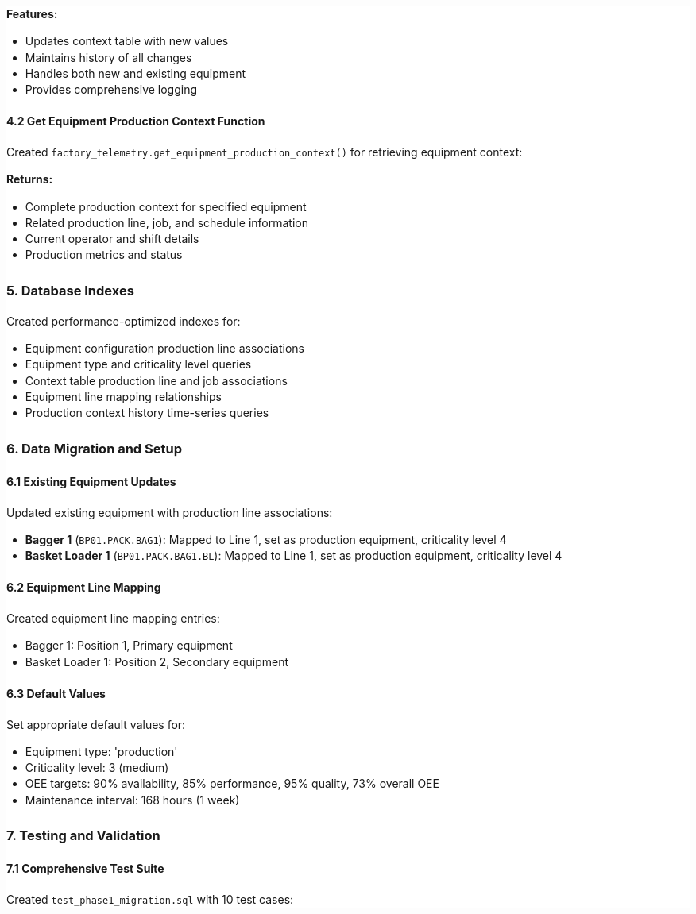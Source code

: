 **Features:**
- Updates context table with new values
- Maintains history of all changes
- Handles both new and existing equipment
- Provides comprehensive logging

#### 4.2 Get Equipment Production Context Function
Created `factory_telemetry.get_equipment_production_context()` for retrieving equipment context:

**Returns:**
- Complete production context for specified equipment
- Related production line, job, and schedule information
- Current operator and shift details
- Production metrics and status

### 5. Database Indexes

Created performance-optimized indexes for:

- Equipment configuration production line associations
- Equipment type and criticality level queries
- Context table production line and job associations
- Equipment line mapping relationships
- Production context history time-series queries

### 6. Data Migration and Setup

#### 6.1 Existing Equipment Updates
Updated existing equipment with production line associations:

- **Bagger 1** (`BP01.PACK.BAG1`): Mapped to Line 1, set as production equipment, criticality level 4
- **Basket Loader 1** (`BP01.PACK.BAG1.BL`): Mapped to Line 1, set as production equipment, criticality level 4

#### 6.2 Equipment Line Mapping
Created equipment line mapping entries:

- Bagger 1: Position 1, Primary equipment
- Basket Loader 1: Position 2, Secondary equipment

#### 6.3 Default Values
Set appropriate default values for:

- Equipment type: 'production'
- Criticality level: 3 (medium)
- OEE targets: 90% availability, 85% performance, 95% quality, 73% overall OEE
- Maintenance interval: 168 hours (1 week)

### 7. Testing and Validation

#### 7.1 Comprehensive Test Suite
Created `test_phase1_migration.sql` with 10 test cases:
